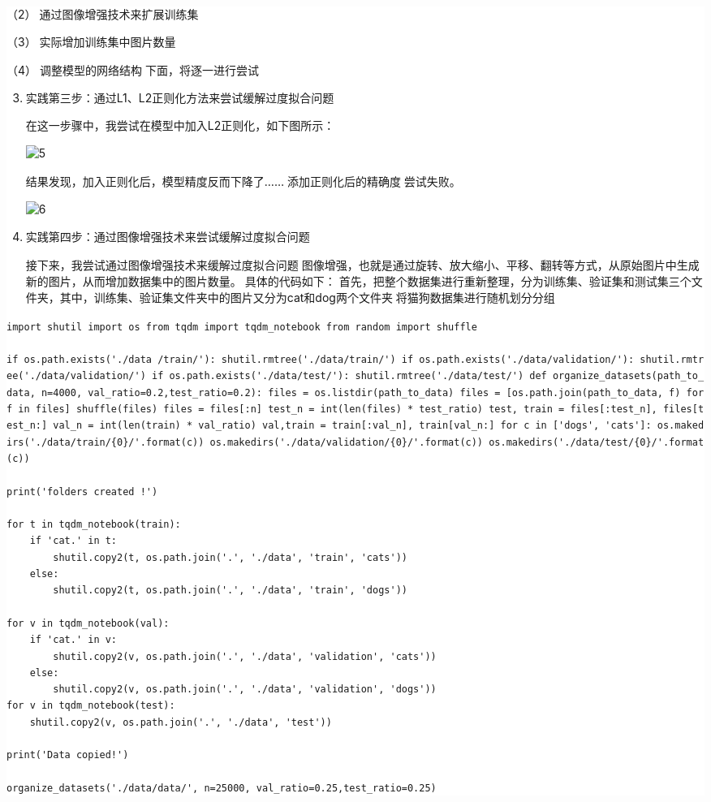    （2） 通过图像增强技术来扩展训练集 

   （3） 实际增加训练集中图片数量 

   （4） 调整模型的网络结构 下面，将逐一进行尝试

3. 实践第三步：通过L1、L2正则化方法来尝试缓解过度拟合问题

   在这一步骤中，我尝试在模型中加入L2正则化，如下图所示：

   ![5](https://user-images.githubusercontent.com/50704594/60504527-5ac00e00-9cf4-11e9-81b9-bdc3724e37bf.png)

   结果发现，加入正则化后，模型精度反而下降了…… 添加正则化后的精确度 尝试失败。

   ![6](https://user-images.githubusercontent.com/50704594/60504530-5b58a480-9cf4-11e9-9dbf-0e2c6ccd13d6.png)

4. 实践第四步：通过图像增强技术来尝试缓解过度拟合问题

   接下来，我尝试通过图像增强技术来缓解过度拟合问题 图像增强，也就是通过旋转、放大缩小、平移、翻转等方式，从原始图片中生成新的图片，从而增加数据集中的图片数量。 具体的代码如下： 首先，把整个数据集进行重新整理，分为训练集、验证集和测试集三个文件夹，其中，训练集、验证集文件夹中的图片又分为cat和dog两个文件夹
   将猫狗数据集进行随机划分分组

```
import shutil import os from tqdm import tqdm_notebook from random import shuffle

if os.path.exists('./data /train/'): shutil.rmtree('./data/train/') if os.path.exists('./data/validation/'): shutil.rmtree('./data/validation/') if os.path.exists('./data/test/'): shutil.rmtree('./data/test/') def organize_datasets(path_to_data, n=4000, val_ratio=0.2,test_ratio=0.2): files = os.listdir(path_to_data) files = [os.path.join(path_to_data, f) for f in files] shuffle(files) files = files[:n] test_n = int(len(files) * test_ratio) test, train = files[:test_n], files[test_n:] val_n = int(len(train) * val_ratio) val,train = train[:val_n], train[val_n:] for c in ['dogs', 'cats']: os.makedirs('./data/train/{0}/'.format(c)) os.makedirs('./data/validation/{0}/'.format(c)) os.makedirs('./data/test/{0}/'.format(c))

print('folders created !')

for t in tqdm_notebook(train):
    if 'cat.' in t:
        shutil.copy2(t, os.path.join('.', './data', 'train', 'cats'))
    else:
        shutil.copy2(t, os.path.join('.', './data', 'train', 'dogs'))

for v in tqdm_notebook(val):
    if 'cat.' in v:
        shutil.copy2(v, os.path.join('.', './data', 'validation', 'cats'))
    else:
        shutil.copy2(v, os.path.join('.', './data', 'validation', 'dogs'))
for v in tqdm_notebook(test):
    shutil.copy2(v, os.path.join('.', './data', 'test'))

print('Data copied!')

organize_datasets('./data/data/', n=25000, val_ratio=0.25,test_ratio=0.25)
```
